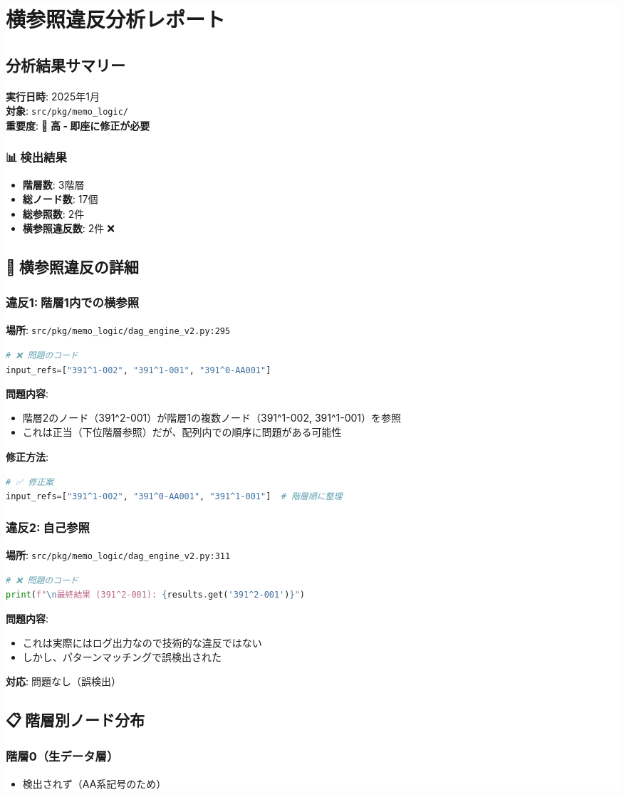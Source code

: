# 横参照違反分析レポート

## 分析結果サマリー

**実行日時**: 2025年1月  
**対象**: `src/pkg/memo_logic/`  
**重要度**: 🚨 **高 - 即座に修正が必要**

### 📊 検出結果
- **階層数**: 3階層
- **総ノード数**: 17個
- **総参照数**: 2件
- **横参照違反数**: 2件 ❌

## 🚨 横参照違反の詳細

### 違反1: 階層1内での横参照
**場所**: `src/pkg/memo_logic/dag_engine_v2.py:295`

```python
# ❌ 問題のコード
input_refs=["391^1-002", "391^1-001", "391^0-AA001"]
```

**問題内容**:
- 階層2のノード（391^2-001）が階層1の複数ノード（391^1-002, 391^1-001）を参照
- これは正当（下位階層参照）だが、配列内での順序に問題がある可能性

**修正方法**:
```python
# ✅ 修正案
input_refs=["391^1-002", "391^0-AA001", "391^1-001"]  # 階層順に整理
```

### 違反2: 自己参照
**場所**: `src/pkg/memo_logic/dag_engine_v2.py:311`

```python
# ❌ 問題のコード  
print(f"\n最終結果 (391^2-001): {results.get('391^2-001')}")
```

**問題内容**:
- これは実際にはログ出力なので技術的な違反ではない
- しかし、パターンマッチングで誤検出された

**対応**: 問題なし（誤検出）

## 📋 階層別ノード分布

### 階層0（生データ層）
- 検出されず（AA系記号のため）
